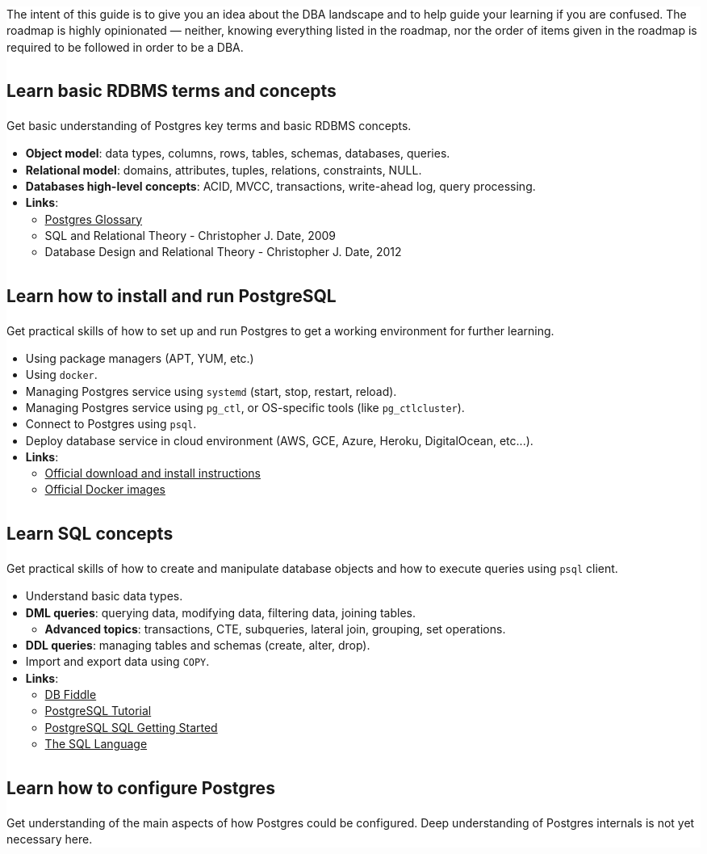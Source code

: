 The intent of this guide is to give you an idea about the DBA landscape and to help guide your learning if you are confused. The roadmap is highly opinionated — neither, knowing everything listed in the roadmap, nor the order of items given in the roadmap is required to be followed in order to be a DBA.

## Learn basic RDBMS terms and concepts

Get basic understanding of Postgres key terms and basic RDBMS concepts.

- **Object model**: data types, columns, rows, tables, schemas, databases, queries.
- **Relational model**: domains, attributes, tuples, relations, constraints, NULL.
- **Databases high-level concepts**: ACID, MVCC, transactions, write-ahead log, query processing.
- **Links**:
  - [Postgres Glossary](https://www.postgresql.org/docs/13/glossary.html)
  - SQL and Relational Theory - Christopher J. Date, 2009
  - Database Design and Relational Theory - Christopher J. Date, 2012

## Learn how to install and run PostgreSQL

Get practical skills of how to set up and run Postgres to get a working environment for further learning.

- Using package managers (APT, YUM, etc.)
- Using `docker`.
- Managing Postgres service using `systemd` (start, stop, restart, reload).
- Managing Postgres service using `pg_ctl`, or OS-specific tools (like `pg_ctlcluster`).
- Connect to Postgres using `psql`.
- Deploy database service in cloud environment (AWS, GCE, Azure, Heroku, DigitalOcean, etc...).
- **Links**:
  - [Official download and install instructions](https://www.postgresql.org/download/)
  - [Official Docker images](https://hub.docker.com/_/postgres)

## Learn SQL concepts

Get practical skills of how to create and manipulate database objects and how to execute queries using `psql` client.

- Understand basic data types.
- **DML queries**: querying data, modifying data, filtering data, joining tables.
  - **Advanced topics**: transactions, CTE, subqueries, lateral join, grouping, set operations.
- **DDL queries**: managing tables and schemas (create, alter, drop).
- Import and export data using `COPY`.
- **Links**:
  - [DB Fiddle](https://www.db-fiddle.com/)
  - [PostgreSQL Tutorial](https://www.postgresqltutorial.com/)
  - [PostgreSQL SQL Getting Started](https://www.postgresql.org/docs/current/tutorial-sql.html)
  - [The SQL Language](https://www.postgresql.org/docs/current/sql.html)

## Learn how to configure Postgres

Get understanding of the main aspects of how Postgres could be configured. Deep understanding of Postgres internals is not yet necessary here.
